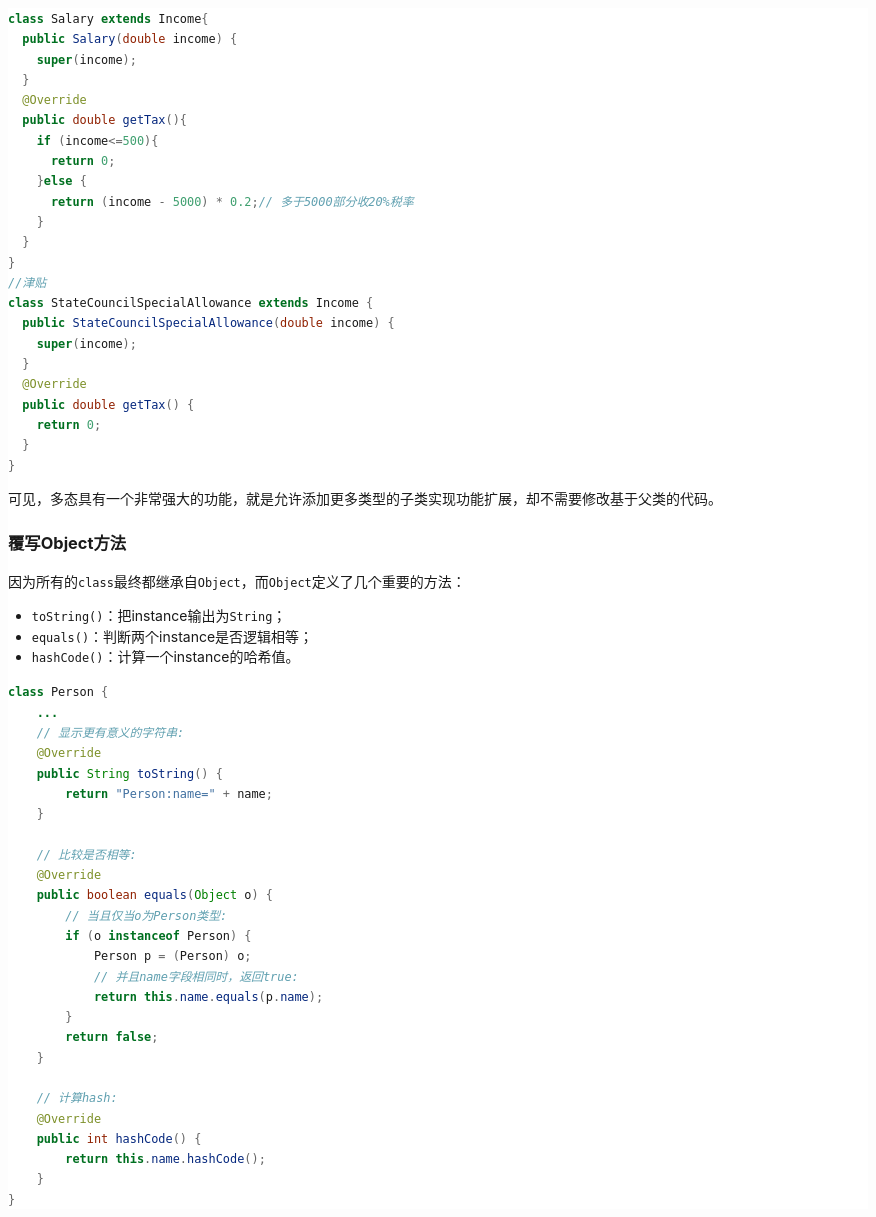 ```java
class Salary extends Income{
  public Salary(double income) {
    super(income);
  }
  @Override
  public double getTax(){
    if (income<=500){
      return 0;
    }else {
      return (income - 5000) * 0.2;// 多于5000部分收20%税率
    }
  }
}
//津贴
class StateCouncilSpecialAllowance extends Income {
  public StateCouncilSpecialAllowance(double income) {
    super(income);
  }
  @Override
  public double getTax() {
    return 0;
  }
}
```

可见，多态具有一个非常强大的功能，就是允许添加更多类型的子类实现功能扩展，却不需要修改基于父类的代码。

### 覆写Object方法

因为所有的`class`最终都继承自`Object`，而`Object`定义了几个重要的方法：

- `toString()`：把instance输出为`String`；
- `equals()`：判断两个instance是否逻辑相等；
- `hashCode()`：计算一个instance的哈希值。

```java
class Person {
    ...
    // 显示更有意义的字符串:
    @Override
    public String toString() {
        return "Person:name=" + name;
    }

    // 比较是否相等:
    @Override
    public boolean equals(Object o) {
        // 当且仅当o为Person类型:
        if (o instanceof Person) {
            Person p = (Person) o;
            // 并且name字段相同时，返回true:
            return this.name.equals(p.name);
        }
        return false;
    }

    // 计算hash:
    @Override
    public int hashCode() {
        return this.name.hashCode();
    }
}
```
